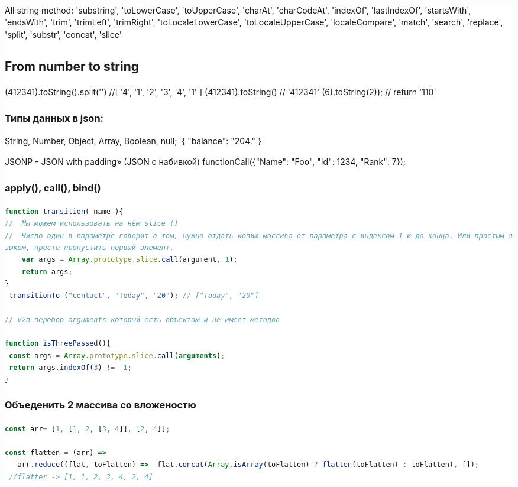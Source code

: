 
All string method:
 'substring', 'toLowerCase', 'toUpperCase', 'charAt',
      'charCodeAt', 'indexOf', 'lastIndexOf', 'startsWith', 'endsWith',
      'trim', 'trimLeft', 'trimRight', 'toLocaleLowerCase',
      'toLocaleUpperCase', 'localeCompare', 'match', 'search',
      'replace', 'split', 'substr', 'concat', 'slice'

## From number to string
(412341).toString().split('') //[ '4', '1', '2', '3', '4', '1' ]
(412341).toString()		// '412341'
(6).toString(2));       // return '110'

### Типы данных в json:
String, Number, Object, Array, Boolean, null;
 {
	"balance": "204."
}

JSONP - JSON with padding» (JSON с набивкой)
functionCall({"Name": "Foo", "Id": 1234, "Rank": 7});

### apply(), call(), bind() 
```js
function transition( name ){
//  Мы можем использовать на нём slice ()
//  Число один в параметре говорит о том, нужно отдать копию массива от параметра с индексом 1 и до конца. Или простым языком, просто пропустить первый элемент.
	var args = Array.prototype.slice.call(argument, 1);
	return args;
}
 transitionTo ("contact", "Today", "20"); // ["Today", "20"]

// v2п перебор arguments который есть объектом и не имеет методов 

function isThreePassed(){
 const args = Array.prototype.slice.call(arguments);
 return args.indexOf(3) != -1;
}
 ```

 ### Объеденить 2 массива со вложеностю 
 ```js 
 const arr= [1, [1, 2, [3, 4]], [2, 4]];

 const flatten = (arr) => 
 	arr.reduce((flat, toFlatten) =>  flat.concat(Array.isArray(toFlatten) ? flatten(toFlatten) : toFlatten), []);
  //flatter -> [1, 1, 2, 3, 4, 2, 4]
  ```

 
